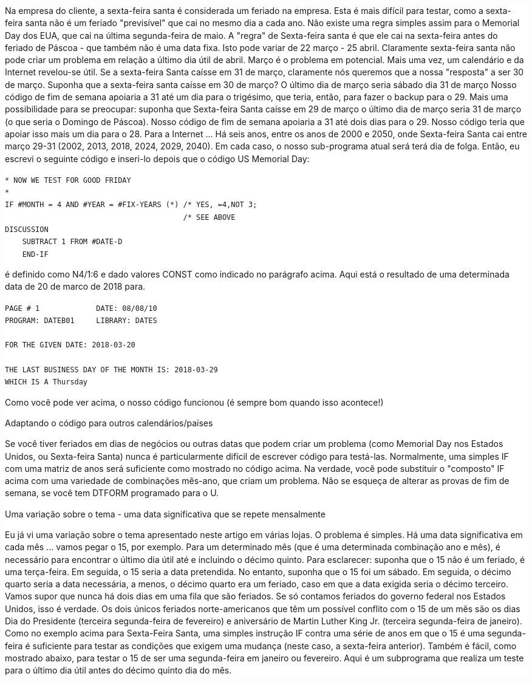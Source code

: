 Na empresa do cliente, a sexta-feira santa é considerada um feriado na empresa. Esta é mais difícil para testar, como a sexta-feira santa não é um feriado "previsível" que cai no mesmo dia a cada ano. Não existe uma regra simples assim para o Memorial Day dos EUA, que cai na última segunda-feira de maio. A "regra" de Sexta-feira santa é que ele cai na sexta-feira antes do feriado de Páscoa - que também não é uma data fixa. Isto pode variar de 22 março - 25 abril. Claramente sexta-feira santa não pode criar um problema em relação a último dia útil de abril. Março é o problema em potencial. Mais uma vez, um calendário e da Internet revelou-se útil. Se a sexta-feira Santa caísse em 31 de março, claramente nós queremos que a nossa "resposta" a ser 30 de março. Suponha que a sexta-feira santa caísse em 30 de março? O último dia de março seria sábado dia 31 de março Nosso código de fim de semana apoiaria a 31 até um dia para o trigésimo, que teria, então, para fazer o backup para o 29. Mais uma possibilidade para se preocupar: suponha que Sexta-feira Santa caísse em 29 de março o último dia de março seria 31 de março (o que seria o Domingo de Páscoa). Nosso código de fim de semana apoiaria a 31 até dois dias para o 29. Nosso código teria que apoiar isso mais um dia para o 28. Para a Internet ... Há seis anos, entre os anos de 2000 e 2050, onde Sexta-feira Santa cai entre março 29-31 (2002, 2013, 2018, 2024, 2029, 2040). Em cada caso, o nosso sub-programa atual será terá dia de folga. Então, eu escrevi o seguinte código e inseri-lo depois que o código US Memorial Day:

```
* NOW WE TEST FOR GOOD FRIDAY
*
IF #MONTH = 4 AND #YEAR = #FIX-YEARS (*) /* YES, =4,NOT 3;
                                         /* SEE ABOVE
DISCUSSION
    SUBTRACT 1 FROM #DATE-D
    END-IF
```

é definido como N4/1:6 e dado valores CONST como indicado no parágrafo acima. Aqui está o resultado de uma determinada data de 20 de marco de 2018 para.

```
PAGE # 1             DATE: 08/08/10
PROGRAM: DATEB01     LIBRARY: DATES

FOR THE GIVEN DATE: 2018-03-20

THE LAST BUSINESS DAY OF THE MONTH IS: 2018-03-29
WHICH IS A Thursday
```

Como você pode ver acima, o nosso código funcionou (é sempre bom quando isso acontece!)

Adaptando o código para outros calendários/países

Se você tiver feriados em dias de negócios ou outras datas que podem criar um problema (como Memorial Day nos Estados Unidos, ou Sexta-feira Santa) nunca é particularmente difícil de escrever código para testá-las. Normalmente, uma simples IF com uma matriz de anos será suficiente como mostrado no código acima. Na verdade, você pode substituir o "composto" IF acima com uma variedade de combinações mês-ano, que criam um problema. Não se esqueça de alterar as provas de fim de semana, se você tem DTFORM programado para o U.

Uma variação sobre o tema - uma data significativa que se repete mensalmente

Eu já vi uma variação sobre o tema apresentado neste artigo em várias lojas. O problema é simples. Há uma data significativa em cada mês ... vamos pegar o 15, por exemplo. Para um determinado mês (que é uma determinada combinação ano e mês), é necessário para encontrar o último dia útil até e incluindo o décimo quinto. Para esclarecer: suponha que o 15 não é um feriado, é uma terça-feira. Em seguida, o 15 seria a data pretendida. No entanto, suponha que o 15 foi um sábado. Em seguida, o décimo quarto seria a data necessária, a menos, o décimo quarto era um feriado, caso em que a data exigida seria o décimo terceiro. Vamos supor que nunca há dois dias em uma fila que são feriados. Se só contamos feriados do governo federal nos Estados Unidos, isso é verdade. Os dois únicos feriados norte-americanos que têm um possível conflito com o 15 de um mês são os dias Dia do Presidente (terceira segunda-feira de fevereiro) e aniversário de Martin Luther King Jr. (terceira segunda-feira de janeiro). Como no exemplo acima para Sexta-Feira Santa, uma simples instrução IF contra uma série de anos em que o 15 é uma segunda-feira é suficiente para testar as condições que exigem uma mudança (neste caso, a sexta-feira anterior). Também é fácil, como mostrado abaixo, para testar o 15 de ser uma segunda-feira em janeiro ou fevereiro. Aqui é um subprograma que realiza um teste para o último dia útil antes do décimo quinto dia do mês.